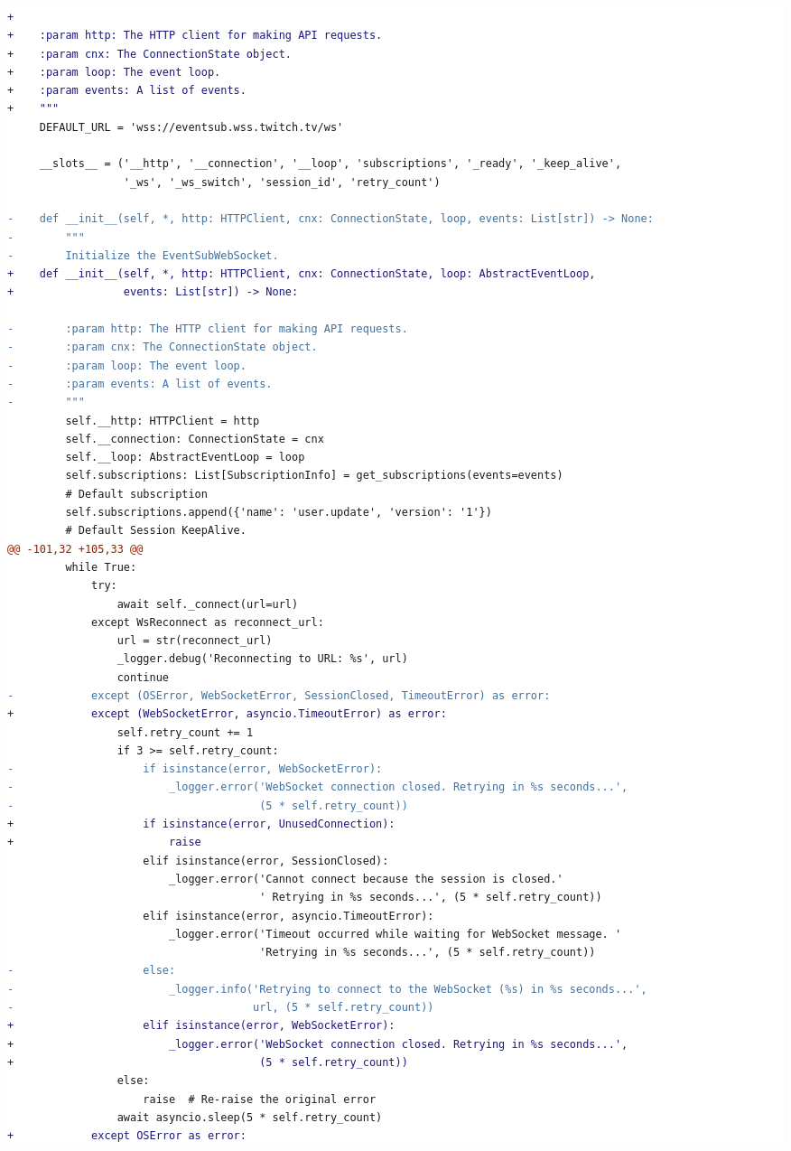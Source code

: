 ```diff
+
+    :param http: The HTTP client for making API requests.
+    :param cnx: The ConnectionState object.
+    :param loop: The event loop.
+    :param events: A list of events.
+    """
     DEFAULT_URL = 'wss://eventsub.wss.twitch.tv/ws'
 
     __slots__ = ('__http', '__connection', '__loop', 'subscriptions', '_ready', '_keep_alive',
                  '_ws', '_ws_switch', 'session_id', 'retry_count')
 
-    def __init__(self, *, http: HTTPClient, cnx: ConnectionState, loop, events: List[str]) -> None:
-        """
-        Initialize the EventSubWebSocket.
+    def __init__(self, *, http: HTTPClient, cnx: ConnectionState, loop: AbstractEventLoop,
+                 events: List[str]) -> None:
 
-        :param http: The HTTP client for making API requests.
-        :param cnx: The ConnectionState object.
-        :param loop: The event loop.
-        :param events: A list of events.
-        """
         self.__http: HTTPClient = http
         self.__connection: ConnectionState = cnx
         self.__loop: AbstractEventLoop = loop
         self.subscriptions: List[SubscriptionInfo] = get_subscriptions(events=events)
         # Default subscription
         self.subscriptions.append({'name': 'user.update', 'version': '1'})
         # Default Session KeepAlive.
@@ -101,32 +105,33 @@
         while True:
             try:
                 await self._connect(url=url)
             except WsReconnect as reconnect_url:
                 url = str(reconnect_url)
                 _logger.debug('Reconnecting to URL: %s', url)
                 continue
-            except (OSError, WebSocketError, SessionClosed, TimeoutError) as error:
+            except (WebSocketError, asyncio.TimeoutError) as error:
                 self.retry_count += 1
                 if 3 >= self.retry_count:
-                    if isinstance(error, WebSocketError):
-                        _logger.error('WebSocket connection closed. Retrying in %s seconds...',
-                                      (5 * self.retry_count))
+                    if isinstance(error, UnusedConnection):
+                        raise
                     elif isinstance(error, SessionClosed):
                         _logger.error('Cannot connect because the session is closed.'
                                       ' Retrying in %s seconds...', (5 * self.retry_count))
                     elif isinstance(error, asyncio.TimeoutError):
                         _logger.error('Timeout occurred while waiting for WebSocket message. '
                                       'Retrying in %s seconds...', (5 * self.retry_count))
-                    else:
-                        _logger.info('Retrying to connect to the WebSocket (%s) in %s seconds...',
-                                     url, (5 * self.retry_count))
+                    elif isinstance(error, WebSocketError):
+                        _logger.error('WebSocket connection closed. Retrying in %s seconds...',
+                                      (5 * self.retry_count))
                 else:
                     raise  # Re-raise the original error
                 await asyncio.sleep(5 * self.retry_count)
+            except OSError as error:
```
